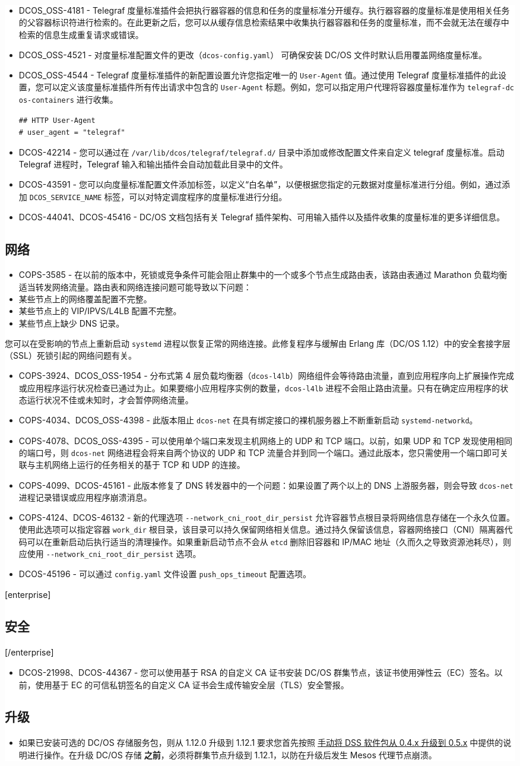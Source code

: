 - DCOS_OSS-4181 - Telegraf 度量标准插件会把执行器容器的信息和任务的度量标准分开缓存。执行器容器的度量标准是使用相关任务的父容器标识符进行检索的。在此更新之后，您可以从缓存信息检索结果中收集执行器容器和任务的度量标准，而不会就无法在缓存中检索的信息生成重复请求或错误。

- DCOS_OSS-4521 - 对度量标准配置文件的更改（`dcos-config.yaml`） 可确保安装 DC/OS 文件时默认启用覆盖网络度量标准。

- DCOS_OSS-4544 - Telegraf 度量标准插件的新配置设置允许您指定唯一的 `User-Agent` 值。通过使用 Telegraf 度量标准插件的此设置，您可以定义该度量标准插件所有传出请求中包含的  `User-Agent`  标题。例如，您可以指定用户代理将容器度量标准作为 `telegraf-dcos-containers` 进行收集。

    ```
    ## HTTP User-Agent
    # user_agent = "telegraf"
    ```

- DCOS-42214 - 您可以通过在 `/var/lib/dcos/telegraf/telegraf.d/` 目录中添加或修改配置文件来自定义 telegraf 度量标准。启动 Telegraf 进程时，Telegraf 输入和输出插件会自动加载此目录中的文件。

- DCOS-43591 - 您可以向度量标准配置文件添加标签，以定义“白名单”，以便根据您指定的元数据对度量标准进行分组。例如，通过添加 `DCOS_SERVICE_NAME` 标签，可以对特定调度程序的度量标准进行分组。

- DCOS-44041、DCOS-45416 - DC/OS 文档包括有关 Telegraf 插件架构、可用输入插件以及插件收集的度量标准的更多详细信息。

## 网络
- COPS-3585 - 在以前的版本中，死锁或竞争条件可能会阻止群集中的一个或多个节点生成路由表，该路由表通过 Marathon 负载均衡适当转发网络流量。路由表和网络连接问题可能导致以下问题：
 - 某些节点上的网络覆盖配置不完整。
 - 某些节点上的 VIP/IPVS/L4LB 配置不完整。
 - 某些节点上缺少 DNS 记录。

 您可以在受影响的节点上重新启动 `systemd` 进程以恢复正常的网络连接。此修复程序与缓解由 Erlang 库（DC/OS 1.12）中的安全套接字层（SSL）死锁引起的网络问题有关。

- COPS-3924、DCOS_OSS-1954 - 分布式第 4 层负载均衡器（`dcos-l4lb`）网络组件会等待路由流量，直到应用程序向上扩展操作完成或应用程序运行状况检查已通过为止。如果要缩小应用程序实例的数量，`dcos-l4lb` 进程不会阻止路由流量。只有在确定应用程序的状态运行状况不佳或未知时，才会暂停网络流量。

- COPS-4034、DCOS_OSS-4398 - 此版本阻止 `dcos-net` 在具有绑定接口的裸机服务器上不断重新启动 `systemd-networkd`。

- COPS-4078、DCOS_OSS-4395 - 可以使用单个端口来发现主机网络上的 UDP 和 TCP 端口。以前，如果 UDP 和 TCP 发现使用相同的端口号，则 `dcos-net` 网络进程会将来自两个协议的 UDP 和 TCP 流量合并到同一个端口。通过此版本，您只需使用一个端口即可关联与主机网络上运行的任务相关的基于 TCP 和 UDP 的连接。

- COPS-4099、DCOS-45161 - 此版本修复了 DNS 转发器中的一个问题：如果设置了两个以上的 DNS 上游服务器，则会导致 `dcos-net` 进程记录错误或应用程序崩溃消息。

- COPS-4124、DCOS-46132 - 新的代理选项 `--network_cni_root_dir_persist` 允许容器节点根目录将网络信息存储在一个永久位置。使用此选项可以指定容器 `work_dir` 根目录，该目录可以持久保留网络相关信息。通过持久保留该信息，容器网络接口（CNI）隔离器代码可以在重新启动后执行适当的清理操作。如果重新启动节点不会从 `etcd` 删除旧容器和 IP/MAC 地址（久而久之导致资源池耗尽），则应使用 `--network_cni_root_dir_persist` 选项。 

- DCOS-45196 - 可以通过 `config.yaml` 文件设置 `push_ops_timeout` 配置选项。

[enterprise]
## 安全
[/enterprise]
- DCOS-21998、DCOS-44367 - 您可以使用基于 RSA 的自定义 CA 证书安装 DC/OS 群集节点，该证书使用弹性云（EC）签名。以前，使用基于 EC 的可信私钥签名的自定义 CA 证书会生成传输安全层（TLS）安全警报。

## 升级
- 如果已安装可选的 DC/OS 存储服务包，则从 1.12.0 升级到 1.12.1 要求您首先按照 [手动将 DSS 软件包从 0.4.x 升级到 0.5.x](/mesosphere/dcos/services/storage/latest/upgrades/) 中提供的说明进行操作。在升级 DC/OS 存储 **之前**，必须将群集节点升级到 1.12.1，以防在升级后发生 Mesos 代理节点崩溃。

